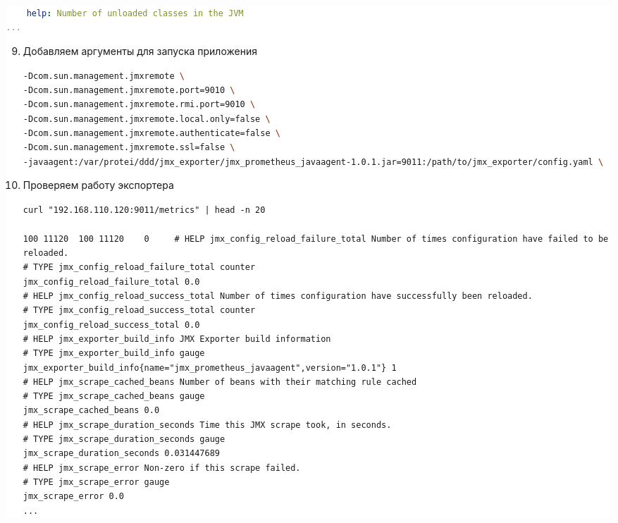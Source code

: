    ```yaml
       help: Number of unloaded classes in the JVM
   ...
   ```

9. Добавляем аргументы для запуска приложения

   ```bash
   -Dcom.sun.management.jmxremote \
   -Dcom.sun.management.jmxremote.port=9010 \
   -Dcom.sun.management.jmxremote.rmi.port=9010 \
   -Dcom.sun.management.jmxremote.local.only=false \
   -Dcom.sun.management.jmxremote.authenticate=false \
   -Dcom.sun.management.jmxremote.ssl=false \
   -javaagent:/var/protei/ddd/jmx_exporter/jmx_prometheus_javaagent-1.0.1.jar=9011:/path/to/jmx_exporter/config.yaml \
   ```

10. Проверяем работу экспортера

    ```shell
    curl "192.168.110.120:9011/metrics" | head -n 20
    
    100 11120  100 11120    0     # HELP jmx_config_reload_failure_total Number of times configuration have failed to be reloaded.
    # TYPE jmx_config_reload_failure_total counter
    jmx_config_reload_failure_total 0.0
    # HELP jmx_config_reload_success_total Number of times configuration have successfully been reloaded.
    # TYPE jmx_config_reload_success_total counter
    jmx_config_reload_success_total 0.0
    # HELP jmx_exporter_build_info JMX Exporter build information
    # TYPE jmx_exporter_build_info gauge
    jmx_exporter_build_info{name="jmx_prometheus_javaagent",version="1.0.1"} 1
    # HELP jmx_scrape_cached_beans Number of beans with their matching rule cached
    # TYPE jmx_scrape_cached_beans gauge
    jmx_scrape_cached_beans 0.0
    # HELP jmx_scrape_duration_seconds Time this JMX scrape took, in seconds.
    # TYPE jmx_scrape_duration_seconds gauge
    jmx_scrape_duration_seconds 0.031447689
    # HELP jmx_scrape_error Non-zero if this scrape failed.
    # TYPE jmx_scrape_error gauge
    jmx_scrape_error 0.0
    ...
    ```
